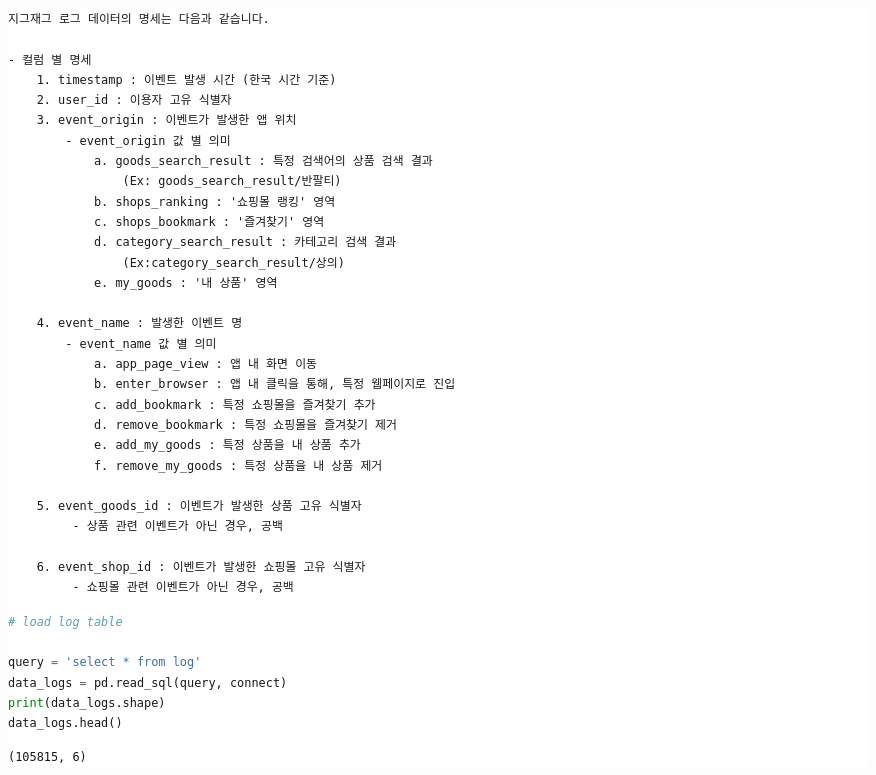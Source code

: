 ```
지그재그 로그 데이터의 명세는 다음과 같습니다.

- 컬럼 별 명세
    1. timestamp : 이벤트 발생 시간 (한국 시간 기준)
    2. user_id : 이용자 고유 식별자
    3. event_origin : 이벤트가 발생한 앱 위치
        - event_origin 값 별 의미
            a. goods_search_result : 특정 검색어의 상품 검색 결과
                (Ex: goods_search_result/반팔티)
            b. shops_ranking : '쇼핑몰 랭킹' 영역
            c. shops_bookmark : '즐겨찾기' 영역
            d. category_search_result : 카테고리 검색 결과 
                (Ex:category_search_result/상의)
            e. my_goods : '내 상품' 영역

    4. event_name : 발생한 이벤트 명
        - event_name 값 별 의미
            a. app_page_view : 앱 내 화면 이동
            b. enter_browser : 앱 내 클릭을 통해, 특정 웹페이지로 진입
            c. add_bookmark : 특정 쇼핑몰을 즐겨찾기 추가
            d. remove_bookmark : 특정 쇼핑몰을 즐겨찾기 제거
            e. add_my_goods : 특정 상품을 내 상품 추가
            f. remove_my_goods : 특정 상품을 내 상품 제거

    5. event_goods_id : 이벤트가 발생한 상품 고유 식별자
         - 상품 관련 이벤트가 아닌 경우, 공백

    6. event_shop_id : 이벤트가 발생한 쇼핑몰 고유 식별자
         - 쇼핑몰 관련 이벤트가 아닌 경우, 공백
```


```python
# load log table

query = 'select * from log'
data_logs = pd.read_sql(query, connect)
print(data_logs.shape)
data_logs.head()
```

    (105815, 6)





<div>
<style scoped>
    .dataframe tbody tr th:only-of-type {
        vertical-align: middle;
    }

    .dataframe tbody tr th {
        vertical-align: top;
    }

